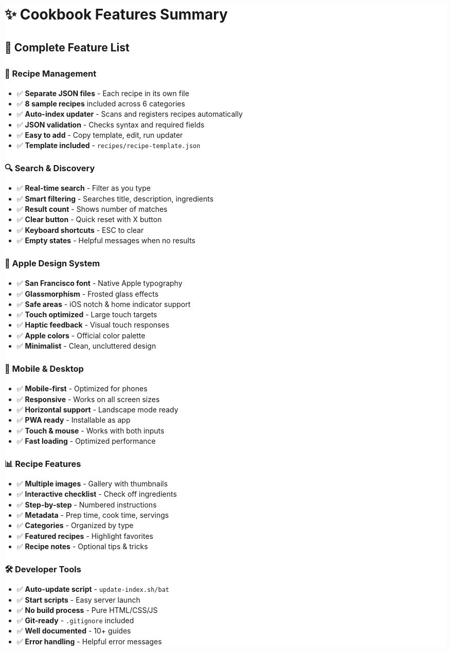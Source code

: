 # ✨ Cookbook Features Summary

## 🎉 Complete Feature List

### 🍳 Recipe Management
- ✅ **Separate JSON files** - Each recipe in its own file
- ✅ **8 sample recipes** included across 6 categories
- ✅ **Auto-index updater** - Scans and registers recipes automatically
- ✅ **JSON validation** - Checks syntax and required fields
- ✅ **Easy to add** - Copy template, edit, run updater
- ✅ **Template included** - `recipes/recipe-template.json`

### 🔍 Search & Discovery
- ✅ **Real-time search** - Filter as you type
- ✅ **Smart filtering** - Searches title, description, ingredients
- ✅ **Result count** - Shows number of matches
- ✅ **Clear button** - Quick reset with X button
- ✅ **Keyboard shortcuts** - ESC to clear
- ✅ **Empty states** - Helpful messages when no results

### 🎨 Apple Design System
- ✅ **San Francisco font** - Native Apple typography
- ✅ **Glassmorphism** - Frosted glass effects
- ✅ **Safe areas** - iOS notch & home indicator support
- ✅ **Touch optimized** - Large touch targets
- ✅ **Haptic feedback** - Visual touch responses
- ✅ **Apple colors** - Official color palette
- ✅ **Minimalist** - Clean, uncluttered design

### 📱 Mobile & Desktop
- ✅ **Mobile-first** - Optimized for phones
- ✅ **Responsive** - Works on all screen sizes
- ✅ **Horizontal support** - Landscape mode ready
- ✅ **PWA ready** - Installable as app
- ✅ **Touch & mouse** - Works with both inputs
- ✅ **Fast loading** - Optimized performance

### 📊 Recipe Features
- ✅ **Multiple images** - Gallery with thumbnails
- ✅ **Interactive checklist** - Check off ingredients
- ✅ **Step-by-step** - Numbered instructions
- ✅ **Metadata** - Prep time, cook time, servings
- ✅ **Categories** - Organized by type
- ✅ **Featured recipes** - Highlight favorites
- ✅ **Recipe notes** - Optional tips & tricks

### 🛠️ Developer Tools
- ✅ **Auto-update script** - `update-index.sh/bat`
- ✅ **Start scripts** - Easy server launch
- ✅ **No build process** - Pure HTML/CSS/JS
- ✅ **Git-ready** - `.gitignore` included
- ✅ **Well documented** - 10+ guides
- ✅ **Error handling** - Helpful error messages
